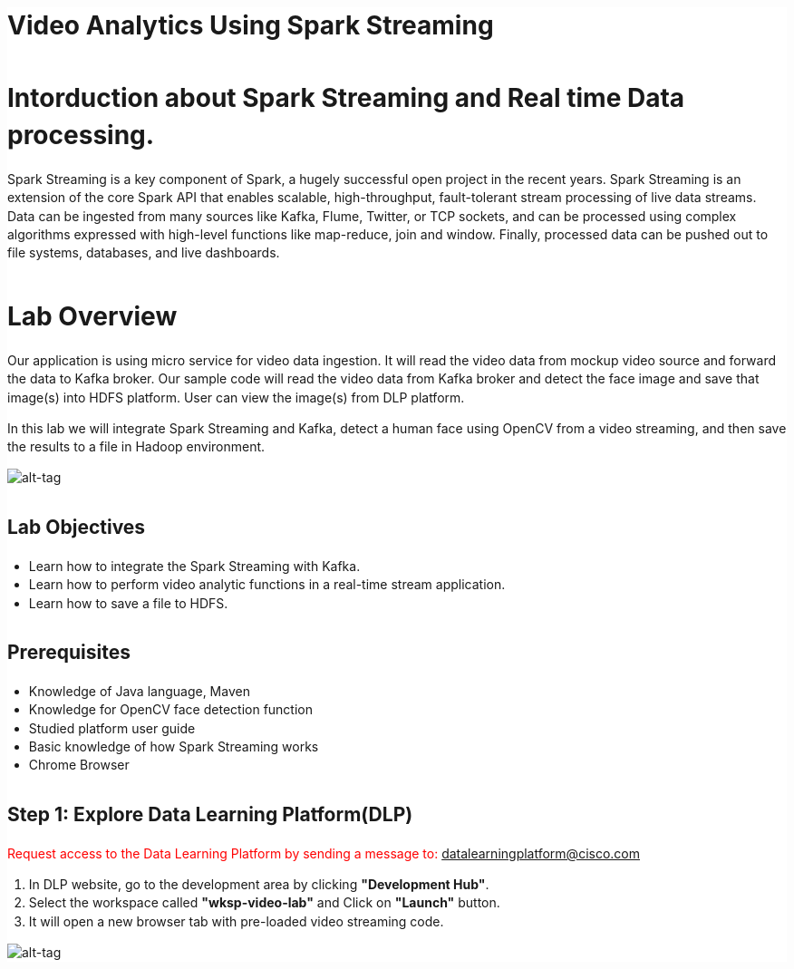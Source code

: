 

# **Video Analytics Using Spark Streaming**

# **Intorduction about Spark Streaming and Real time Data processing.**
Spark Streaming is a key component of Spark, a hugely successful open project in the recent years. Spark Streaming is an extension of the core Spark API that enables scalable, high-throughput, fault-tolerant stream processing of live data streams. Data can be ingested from many sources like Kafka, Flume, Twitter, or TCP sockets, and can be processed using complex algorithms expressed with high-level functions like map-reduce, join and window. Finally, processed data can be pushed out to file systems, databases, and live dashboards.

# **Lab Overview**
Our application is using micro service for video data ingestion. It will read the video data from mockup video source and forward the data to Kafka broker. Our sample code will read the video data from Kafka broker and detect the face image and save that image(s) into HDFS platform. User can view the image(s) from DLP platform.

In this lab we will integrate Spark Streaming and Kafka, detect a human face using OpenCV from a video streaming, and then save the results to a file in Hadoop environment.

![alt-tag](https://github.com/prakdutt/data-dev-learning-labs/blob/master/labs/video-analytics-spark-streaming/assets/video-image-capturing.png?raw=true)

## **Lab Objectives**

- Learn how to integrate the Spark Streaming with Kafka.
- Learn how to perform video analytic functions in a real-time stream application.
- Learn how to save a file to HDFS.

## **Prerequisites**

- Knowledge of Java language, Maven
- Knowledge for OpenCV face detection function
- Studied platform user guide
- Basic knowledge of how Spark Streaming works
- Chrome Browser


## Step 1: Explore Data Learning Platform(DLP)

<font color='red'>Request access to the Data Learning Platform by sending a message to:</font> [datalearningplatform@cisco.com](mailto:datalearningplatform@cisco.com)

1. In DLP website, go to the development area by clicking <b>"Development Hub"</b>. 
2. Select the workspace called <b>"wksp-video-lab"</b> and Click on <b>"Launch"</b> button.
3. It will open a new browser tab with pre-loaded video streaming code.

![alt-tag](https://github.com/CiscoDevNet/data-dev-learning-labs/blob/master/labs/video-analytics-spark-streaming/assets/WorkspaceSelection.PNG?raw=true)
